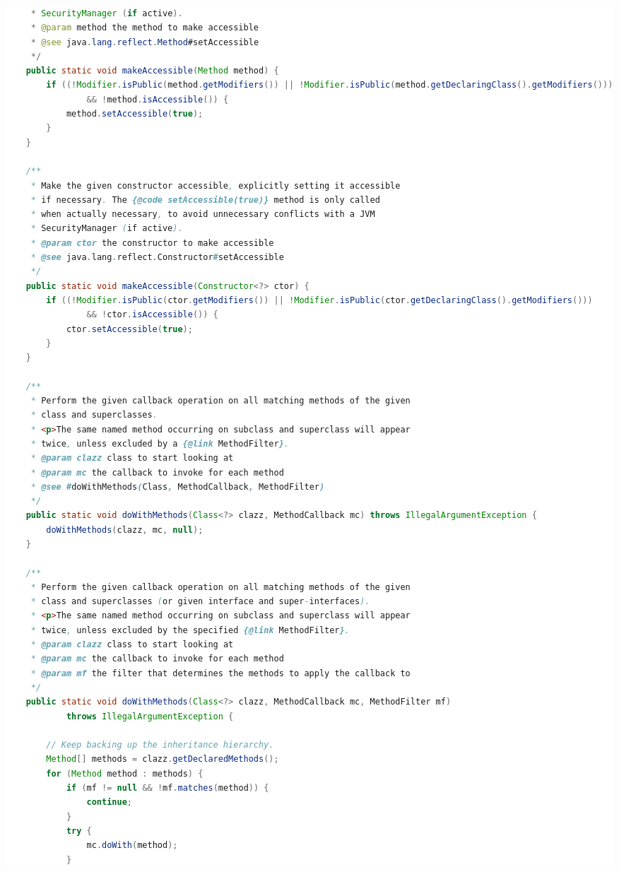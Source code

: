 ```java
	 * SecurityManager (if active).
	 * @param method the method to make accessible
	 * @see java.lang.reflect.Method#setAccessible
	 */
	public static void makeAccessible(Method method) {
		if ((!Modifier.isPublic(method.getModifiers()) || !Modifier.isPublic(method.getDeclaringClass().getModifiers()))
				&& !method.isAccessible()) {
			method.setAccessible(true);
		}
	}

	/**
	 * Make the given constructor accessible, explicitly setting it accessible
	 * if necessary. The {@code setAccessible(true)} method is only called
	 * when actually necessary, to avoid unnecessary conflicts with a JVM
	 * SecurityManager (if active).
	 * @param ctor the constructor to make accessible
	 * @see java.lang.reflect.Constructor#setAccessible
	 */
	public static void makeAccessible(Constructor<?> ctor) {
		if ((!Modifier.isPublic(ctor.getModifiers()) || !Modifier.isPublic(ctor.getDeclaringClass().getModifiers()))
				&& !ctor.isAccessible()) {
			ctor.setAccessible(true);
		}
	}

	/**
	 * Perform the given callback operation on all matching methods of the given
	 * class and superclasses.
	 * <p>The same named method occurring on subclass and superclass will appear
	 * twice, unless excluded by a {@link MethodFilter}.
	 * @param clazz class to start looking at
	 * @param mc the callback to invoke for each method
	 * @see #doWithMethods(Class, MethodCallback, MethodFilter)
	 */
	public static void doWithMethods(Class<?> clazz, MethodCallback mc) throws IllegalArgumentException {
		doWithMethods(clazz, mc, null);
	}

	/**
	 * Perform the given callback operation on all matching methods of the given
	 * class and superclasses (or given interface and super-interfaces).
	 * <p>The same named method occurring on subclass and superclass will appear
	 * twice, unless excluded by the specified {@link MethodFilter}.
	 * @param clazz class to start looking at
	 * @param mc the callback to invoke for each method
	 * @param mf the filter that determines the methods to apply the callback to
	 */
	public static void doWithMethods(Class<?> clazz, MethodCallback mc, MethodFilter mf)
			throws IllegalArgumentException {

		// Keep backing up the inheritance hierarchy.
		Method[] methods = clazz.getDeclaredMethods();
		for (Method method : methods) {
			if (mf != null && !mf.matches(method)) {
				continue;
			}
			try {
				mc.doWith(method);
			}
```